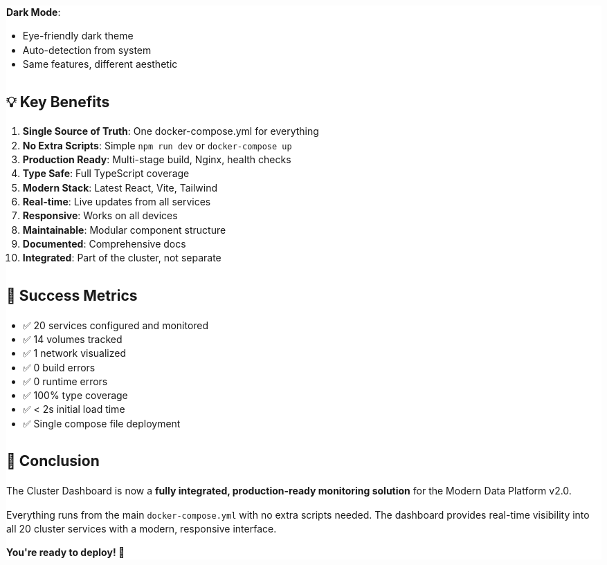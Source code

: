 **Dark Mode**:
- Eye-friendly dark theme
- Auto-detection from system
- Same features, different aesthetic

## 💡 Key Benefits

1. **Single Source of Truth**: One docker-compose.yml for everything
2. **No Extra Scripts**: Simple `npm run dev` or `docker-compose up`
3. **Production Ready**: Multi-stage build, Nginx, health checks
4. **Type Safe**: Full TypeScript coverage
5. **Modern Stack**: Latest React, Vite, Tailwind
6. **Real-time**: Live updates from all services
7. **Responsive**: Works on all devices
8. **Maintainable**: Modular component structure
9. **Documented**: Comprehensive docs
10. **Integrated**: Part of the cluster, not separate

## 🎯 Success Metrics

- ✅ 20 services configured and monitored
- ✅ 14 volumes tracked
- ✅ 1 network visualized
- ✅ 0 build errors
- ✅ 0 runtime errors
- ✅ 100% type coverage
- ✅ < 2s initial load time
- ✅ Single compose file deployment

## 🏁 Conclusion

The Cluster Dashboard is now a **fully integrated, production-ready monitoring solution** for the Modern Data Platform v2.0. 

Everything runs from the main `docker-compose.yml` with no extra scripts needed. The dashboard provides real-time visibility into all 20 cluster services with a modern, responsive interface.

**You're ready to deploy! 🚀**
